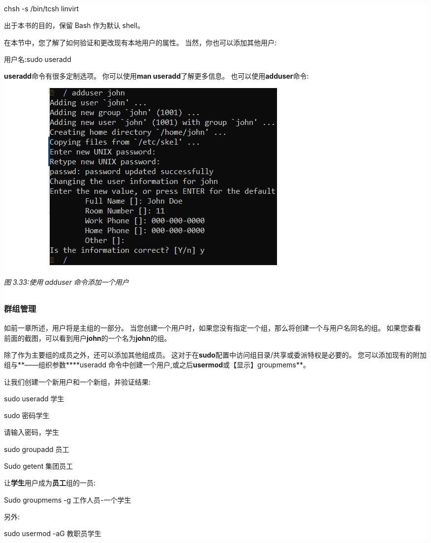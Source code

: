 chsh -s /bin/tcsh linvirt

出于本书的目的，保留 Bash 作为默认 shell。

在本节中，您了解了如何验证和更改现有本地用户的属性。 当然，你也可以添加其他用户:

用户名:sudo useradd

**useradd**命令有很多定制选项。 你可以使用**man useradd**了解更多信息。 也可以使用**adduser**命令:

![Adding user with the adduser command](img/B15455_03_33.jpg)

###### 图 3.33:使用 adduser 命令添加一个用户

### 群组管理

如前一章所述，用户将是主组的一部分。 当您创建一个用户时，如果您没有指定一个组，那么将创建一个与用户名同名的组。 如果您查看前面的截图，可以看到用户**john**的一个名为**john**的组。

除了作为主要组的成员之外，还可以添加其他组成员。 这对于在**sudo**配置中访问组目录/共享或委派特权是必要的。 您可以添加现有的附加组与**——组织参数****useradd 命令中创建一个用户,或之后**usermod**或【显示】groupmems**。

让我们创建一个新用户和一个新组，并验证结果:

sudo useradd 学生

sudo 密码学生

请输入密码，学生

sudo groupadd 员工

Sudo getent 集团员工

让**学生**用户成为**员工**组的一员:

Sudo groupmems -g 工作人员-一个学生

另外:

sudo usermod -aG 教职员学生
